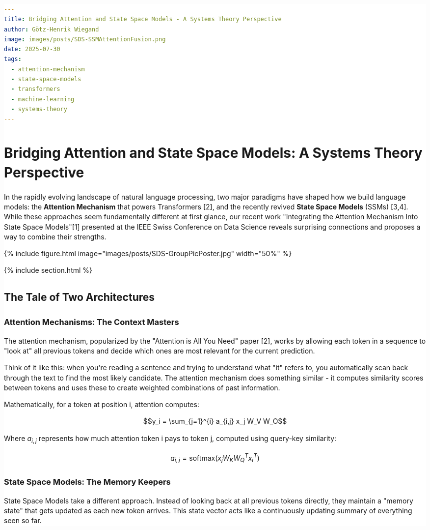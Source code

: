 ```yaml
---
title: Bridging Attention and State Space Models - A Systems Theory Perspective
author: Götz-Henrik Wiegand
image: images/posts/SDS-SSMAttentionFusion.png
date: 2025-07-30
tags:
  - attention-mechanism
  - state-space-models
  - transformers
  - machine-learning
  - systems-theory
---
```


# Bridging Attention and State Space Models: A Systems Theory Perspective

In the rapidly evolving landscape of natural language processing, two major paradigms have shaped how we build language models: the **Attention Mechanism** that powers Transformers [2], and the recently revived **State Space Models** (SSMs) [3,4]. While these approaches seem fundamentally different at first glance, our recent work "Integrating the Attention Mechanism Into State Space Models"[1] presented at the IEEE Swiss Conference on Data Science reveals surprising connections and proposes a way to combine their strengths.

{% include figure.html image="images/posts/SDS-GroupPicPoster.jpg" width="50%" %}

{% include section.html %}
## The Tale of Two Architectures

### Attention Mechanisms: The Context Masters

The attention mechanism, popularized by the "Attention is All You Need" paper [2], works by allowing each token in a sequence to "look at" all previous tokens and decide which ones are most relevant for the current prediction. 

Think of it like this: when you're reading a sentence and trying to understand what "it" refers to, you automatically scan back through the text to find the most likely candidate. The attention mechanism does something similar - it computes similarity scores between tokens and uses these to create weighted combinations of past information.

Mathematically, for a token at position i, attention computes:

$$y_i = \sum_{j=1}^{i} a_{i,j} x_j W_V W_O$$

Where $a_{i,j}$ represents how much attention token i pays to token j, computed using query-key similarity:

$$a_{i,j} = \text{softmax}(x_j W_K W_Q^T x_i^T)$$

### State Space Models: The Memory Keepers

State Space Models take a different approach. Instead of looking back at all previous tokens directly, they maintain a "memory state" that gets updated as each new token arrives. This state vector acts like a continuously updating summary of everything seen so far.
